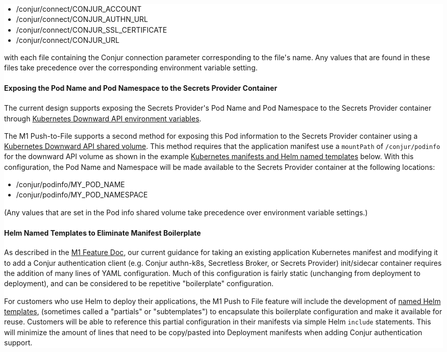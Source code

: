 - /conjur/connect/CONJUR_ACCOUNT
- /conjur/connect/CONJUR_AUTHN_URL
- /conjur/connect/CONJUR_SSL_CERTIFICATE
- /conjur/connect/CONJUR_URL

with each file containing the Conjur connection parameter corresponding to
the file's name. Any values that are found in these files take precedence
over the corresponding environment variable setting.

#### Exposing the Pod Name and Pod Namespace to the Secrets Provider Container

The current design supports exposing the Secrets Provider's Pod Name and Pod
Namespace to the Secrets Provider container through
[Kubernetes Downward API environment variables](https://kubernetes.io/docs/tasks/inject-data-application/environment-variable-expose-pod-information/).

The M1 Push-to-File supports a second method for exposing this Pod information
to the Secrets Provider container using a
[Kubernetes Downward API shared volume](https://kubernetes.io/docs/tasks/inject-data-application/environment-variable-expose-pod-information/).
This method requires that the application manifest use a `mountPath` of
`/conjur/podinfo` for the downward API volume as shown in the example
[Kubernetes manifests and Helm named templates](#example-kubernetes-manifests-and-helm-named-templates)
below. With this configuration, the Pod Name and Namespace will be made
available to the Secrets Provider container at the following locations:

- /conjur/podinfo/MY_POD_NAME
- /conjur/podinfo/MY_POD_NAMESPACE

(Any values that are set in the Pod info shared volume take precedence
over environment variable settings.)

#### Helm Named Templates to Eliminate Manifest Boilerplate

As described in the
[M1 Feature Doc](https://cyberark365.sharepoint.com/:w:/r/sites/Conjur/_layouts/15/Doc.aspx?sourcedoc=%7BB782E509-693F-4086-85A6-5D477A0F4ABD%7D&file=Feature%20Doc%20-%20Kubernetes%20Developer%20Experience%20M1.docx&action=default&mobileredirect=true&cid=048c1606-6533-443c-ba09-f91590c68095),
our current guidance for taking an existing application Kubernetes manifest
and modifying it to add a Conjur authentication client (e.g. Conjur authn-k8s,
Secretless Broker, or Secrets Provider) init/sidecar container requires the
addition of many lines of YAML configuration. Much of this configuration
is fairly static (unchanging from deployment to deployment), and can be
considered to be repetitive "boilerplate" configuration.

For customers who use Helm to deploy their applications, the M1 Push to File
feature will include the development of
[named Helm templates](https://helm.sh/docs/chart_template_guide/named_templates/),
(sometimes called a "partials" or "subtemplates") to encapsulate this
boilerplate configuration and make it available for reuse. Customers will be
able to reference this partial configuration in their manifests via simple Helm
`include` statements. This will minimize the amount of lines that need to be
copy/pasted into Deployment manifests when adding Conjur authentication support.
